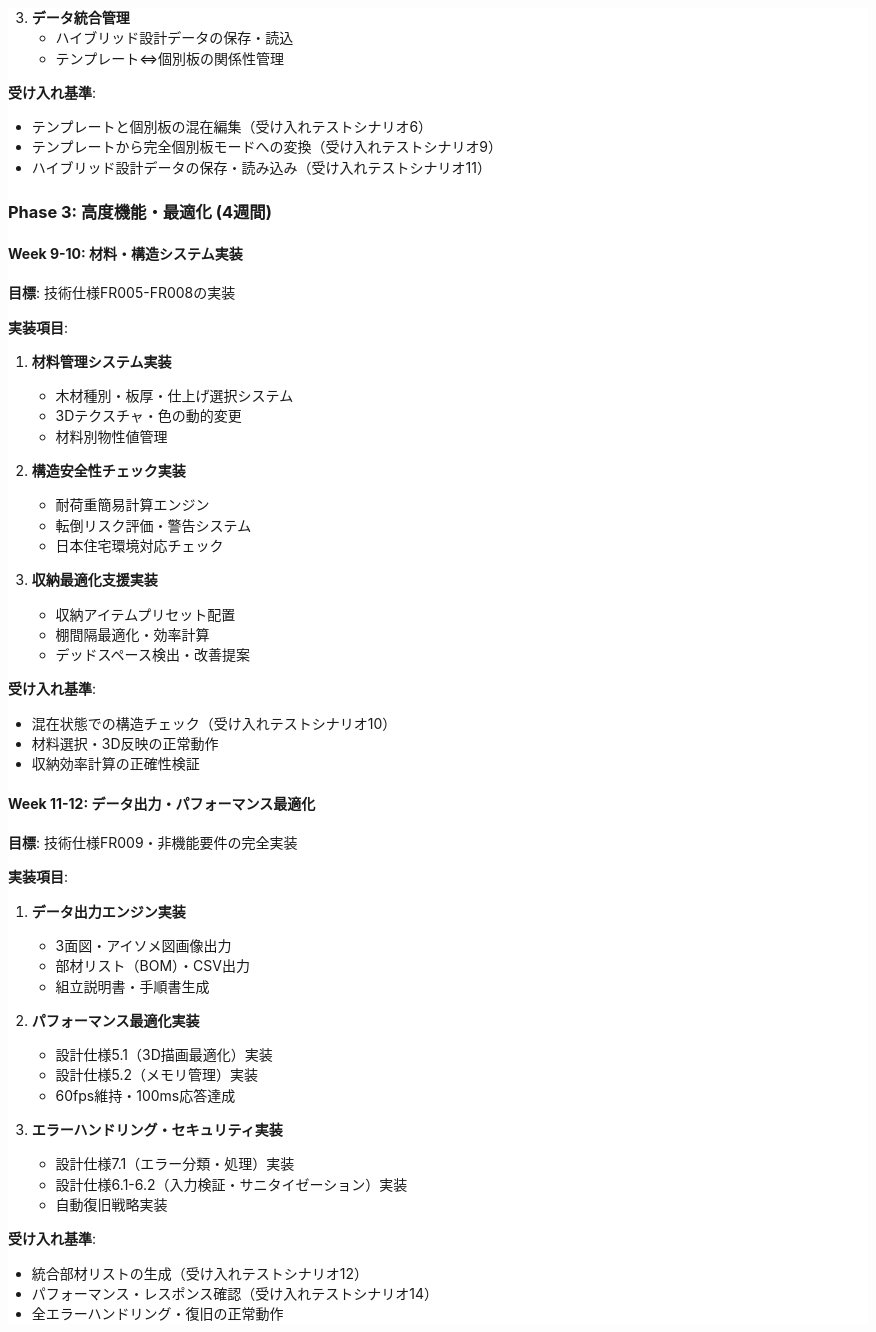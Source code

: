 3. **データ統合管理**
   - ハイブリッド設計データの保存・読込
   - テンプレート⇔個別板の関係性管理

**受け入れ基準**:
- テンプレートと個別板の混在編集（受け入れテストシナリオ6）
- テンプレートから完全個別板モードへの変換（受け入れテストシナリオ9）
- ハイブリッド設計データの保存・読み込み（受け入れテストシナリオ11）

### Phase 3: 高度機能・最適化 (4週間)

#### Week 9-10: 材料・構造システム実装
**目標**: 技術仕様FR005-FR008の実装

**実装項目**:
1. **材料管理システム実装**
   - 木材種別・板厚・仕上げ選択システム
   - 3Dテクスチャ・色の動的変更
   - 材料別物性値管理

2. **構造安全性チェック実装**
   - 耐荷重簡易計算エンジン
   - 転倒リスク評価・警告システム
   - 日本住宅環境対応チェック

3. **収納最適化支援実装**
   - 収納アイテムプリセット配置
   - 棚間隔最適化・効率計算
   - デッドスペース検出・改善提案

**受け入れ基準**:
- 混在状態での構造チェック（受け入れテストシナリオ10）
- 材料選択・3D反映の正常動作
- 収納効率計算の正確性検証

#### Week 11-12: データ出力・パフォーマンス最適化
**目標**: 技術仕様FR009・非機能要件の完全実装

**実装項目**:
1. **データ出力エンジン実装**
   - 3面図・アイソメ図画像出力
   - 部材リスト（BOM）・CSV出力
   - 組立説明書・手順書生成

2. **パフォーマンス最適化実装**
   - 設計仕様5.1（3D描画最適化）実装
   - 設計仕様5.2（メモリ管理）実装
   - 60fps維持・100ms応答達成

3. **エラーハンドリング・セキュリティ実装**
   - 設計仕様7.1（エラー分類・処理）実装
   - 設計仕様6.1-6.2（入力検証・サニタイゼーション）実装
   - 自動復旧戦略実装

**受け入れ基準**:
- 統合部材リストの生成（受け入れテストシナリオ12）
- パフォーマンス・レスポンス確認（受け入れテストシナリオ14）
- 全エラーハンドリング・復旧の正常動作
